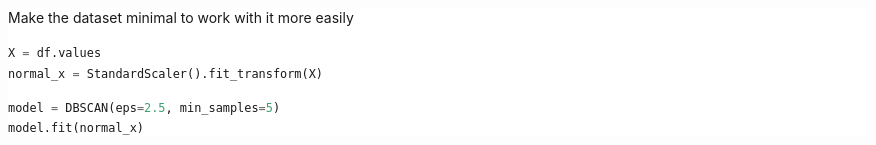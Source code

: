
Make the dataset minimal to work with it more easily


```python
X = df.values
normal_x = StandardScaler().fit_transform(X)
```


```python
model = DBSCAN(eps=2.5, min_samples=5)
model.fit(normal_x)
```




<style>#sk-container-id-1 {
  /* Definition of color scheme common for light and dark mode */
  --sklearn-color-text: black;
  --sklearn-color-line: gray;
  /* Definition of color scheme for unfitted estimators */
  --sklearn-color-unfitted-level-0: #fff5e6;
  --sklearn-color-unfitted-level-1: #f6e4d2;
  --sklearn-color-unfitted-level-2: #ffe0b3;
  --sklearn-color-unfitted-level-3: chocolate;
  /* Definition of color scheme for fitted estimators */
  --sklearn-color-fitted-level-0: #f0f8ff;
  --sklearn-color-fitted-level-1: #d4ebff;
  --sklearn-color-fitted-level-2: #b3dbfd;
  --sklearn-color-fitted-level-3: cornflowerblue;

  /* Specific color for light theme */
  --sklearn-color-text-on-default-background: var(--sg-text-color, var(--theme-code-foreground, var(--jp-content-font-color1, black)));
  --sklearn-color-background: var(--sg-background-color, var(--theme-background, var(--jp-layout-color0, white)));
  --sklearn-color-border-box: var(--sg-text-color, var(--theme-code-foreground, var(--jp-content-font-color1, black)));
  --sklearn-color-icon: #696969;

  @media (prefers-color-scheme: dark) {
    /* Redefinition of color scheme for dark theme */
    --sklearn-color-text-on-default-background: var(--sg-text-color, var(--theme-code-foreground, var(--jp-content-font-color1, white)));
    --sklearn-color-background: var(--sg-background-color, var(--theme-background, var(--jp-layout-color0, #111)));
    --sklearn-color-border-box: var(--sg-text-color, var(--theme-code-foreground, var(--jp-content-font-color1, white)));
    --sklearn-color-icon: #878787;
  }
}

#sk-container-id-1 {
  color: var(--sklearn-color-text);
}
